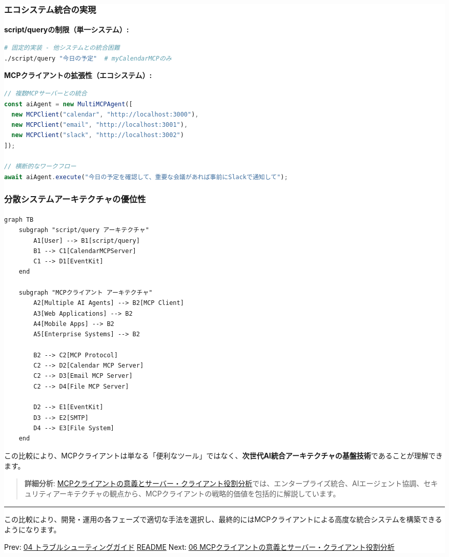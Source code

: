 ### エコシステム統合の実現

**script/queryの制限（単一システム）:**
```bash
# 固定的実装 - 他システムとの統合困難
./script/query "今日の予定"  # myCalendarMCPのみ
```

**MCPクライアントの拡張性（エコシステム）:**
```typescript
// 複数MCPサーバーとの統合
const aiAgent = new MultiMCPAgent([
  new MCPClient("calendar", "http://localhost:3000"),
  new MCPClient("email", "http://localhost:3001"),
  new MCPClient("slack", "http://localhost:3002")
]);

// 横断的なワークフロー
await aiAgent.execute("今日の予定を確認して、重要な会議があれば事前にSlackで通知して");
```

### 分散システムアーキテクチャの優位性

```mermaid
graph TB
    subgraph "script/query アーキテクチャ"
        A1[User] --> B1[script/query]
        B1 --> C1[CalendarMCPServer]
        C1 --> D1[EventKit]
    end

    subgraph "MCPクライアント アーキテクチャ"
        A2[Multiple AI Agents] --> B2[MCP Client]
        A3[Web Applications] --> B2
        A4[Mobile Apps] --> B2
        A5[Enterprise Systems] --> B2

        B2 --> C2[MCP Protocol]
        C2 --> D2[Calendar MCP Server]
        C2 --> D3[Email MCP Server]
        C2 --> D4[File MCP Server]

        D2 --> E1[EventKit]
        D3 --> E2[SMTP]
        D4 --> E3[File System]
    end
```

この比較により、MCPクライアントは単なる「便利なツール」ではなく、**次世代AI統合アーキテクチャの基盤技術**であることが理解できます。

> **詳細分析**: [MCPクライアントの意義とサーバー・クライアント役割分析](./06-mcp-client-significance.md)では、エンタープライズ統合、AIエージェント協調、セキュリティアーキテクチャの観点から、MCPクライアントの戦略的価値を包括的に解説しています。

---

この比較により、開発・運用の各フェーズで適切な手法を選択し、最終的にはMCPクライアントによる高度な統合システムを構築できるようになります。

Prev: [04 トラブルシューティングガイド](./04-troubleshooting.md)
[README](./README.md)
Next: [06 MCPクライアントの意義とサーバー・クライアント役割分析](./06-mcp-client-significance.md)
